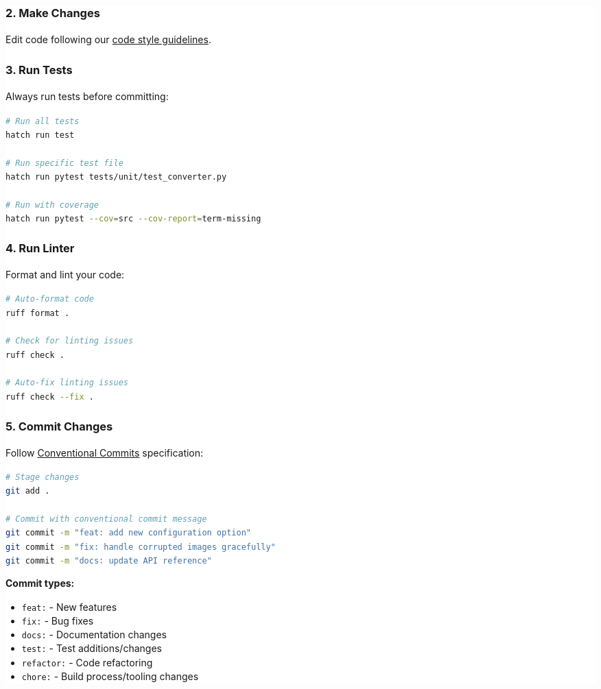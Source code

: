 ### 2. Make Changes

Edit code following our [code style guidelines](style.md).

### 3. Run Tests

Always run tests before committing:

```bash
# Run all tests
hatch run test

# Run specific test file
hatch run pytest tests/unit/test_converter.py

# Run with coverage
hatch run pytest --cov=src --cov-report=term-missing
```

### 4. Run Linter

Format and lint your code:

```bash
# Auto-format code
ruff format .

# Check for linting issues
ruff check .

# Auto-fix linting issues
ruff check --fix .
```

### 5. Commit Changes

Follow [Conventional Commits](https://www.conventionalcommits.org/) specification:

```bash
# Stage changes
git add .

# Commit with conventional commit message
git commit -m "feat: add new configuration option"
git commit -m "fix: handle corrupted images gracefully"
git commit -m "docs: update API reference"
```

**Commit types:**

- `feat:` - New features
- `fix:` - Bug fixes
- `docs:` - Documentation changes
- `test:` - Test additions/changes
- `refactor:` - Code refactoring
- `chore:` - Build process/tooling changes
